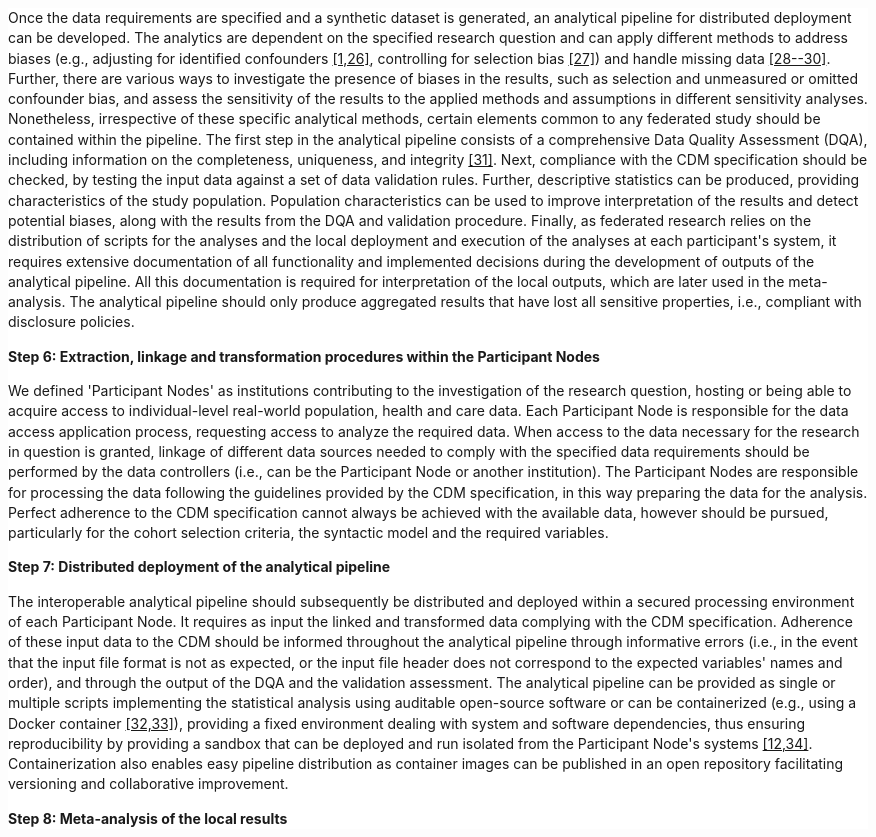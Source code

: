 Once the data requirements are specified and a synthetic dataset is generated, an analytical pipeline for distributed deployment can be developed. The analytics are dependent on the specified research question and can apply different methods to address biases (e.g., adjusting for identified confounders [\[1,26\]](https://www.zotero.org/google-docs/?ycLVXi), controlling for selection bias [\[27\]](https://www.zotero.org/google-docs/?dNR82H)) and handle missing data [\[28--30\]](https://www.zotero.org/google-docs/?8mgib6). Further, there are various ways to investigate the presence of biases in the results, such as selection and unmeasured or omitted confounder bias, and assess the sensitivity of the results to the applied methods and assumptions in different sensitivity analyses. Nonetheless, irrespective of these specific analytical methods, certain elements common to any federated study should be contained within the pipeline. The first step in the analytical pipeline consists of a comprehensive Data Quality Assessment (DQA), including information on the completeness, uniqueness, and integrity [\[31\]](https://www.zotero.org/google-docs/?4WdinC). Next, compliance with the CDM specification should be checked, by testing the input data against a set of data validation rules. Further, descriptive statistics can be produced, providing characteristics of the study population. Population characteristics can be used to improve interpretation of the results and detect potential biases, along with the results from the DQA and validation procedure. Finally, as federated research relies on the distribution of scripts for the analyses and the local deployment and execution of the analyses at each participant\'s system, it requires extensive documentation of all functionality and implemented decisions during the development of outputs of the analytical pipeline. All this documentation is required for interpretation of the local outputs, which are later used in the meta-analysis. The analytical pipeline should only produce aggregated results that have lost all sensitive properties, i.e., compliant with disclosure policies.

**Step 6: Extraction, linkage and transformation procedures within the Participant Nodes**

We defined 'Participant Nodes' as institutions contributing to the investigation of the research question, hosting or being able to acquire access to individual-level real-world population, health and care data. Each Participant Node is responsible for the data access application process, requesting access to analyze the required data. When access to the data necessary for the research in question is granted, linkage of different data sources needed to comply with the specified data requirements should be performed by the data controllers (i.e., can be the Participant Node or another institution). The Participant Nodes are responsible for processing the data following the guidelines provided by the CDM specification, in this way preparing the data for the analysis. Perfect adherence to the CDM specification cannot always be achieved with the available data, however should be pursued, particularly for the cohort selection criteria, the syntactic model and the required variables.

**Step 7: Distributed deployment of the analytical pipeline**

The interoperable analytical pipeline should subsequently be distributed and deployed within a secured processing environment of each Participant Node. It requires as input the linked and transformed data complying with the CDM specification. Adherence of these input data to the CDM should be informed throughout the analytical pipeline through informative errors (i.e., in the event that the input file format is not as expected, or the input file header does not correspond to the expected variables\' names and order), and through the output of the DQA and the validation assessment. The analytical pipeline can be provided as single or multiple scripts implementing the statistical analysis using auditable open-source software or can be containerized (e.g., using a Docker container [\[32,33\]](https://www.zotero.org/google-docs/?Huuxrz)), providing a fixed environment dealing with system and software dependencies, thus ensuring reproducibility by providing a sandbox that can be deployed and run isolated from the Participant Node's systems [\[12,34\]](https://www.zotero.org/google-docs/?hWIWvN). Containerization also enables easy pipeline distribution as container images can be published in an open repository facilitating versioning and collaborative improvement.

**Step 8: Meta-analysis of the local results**
